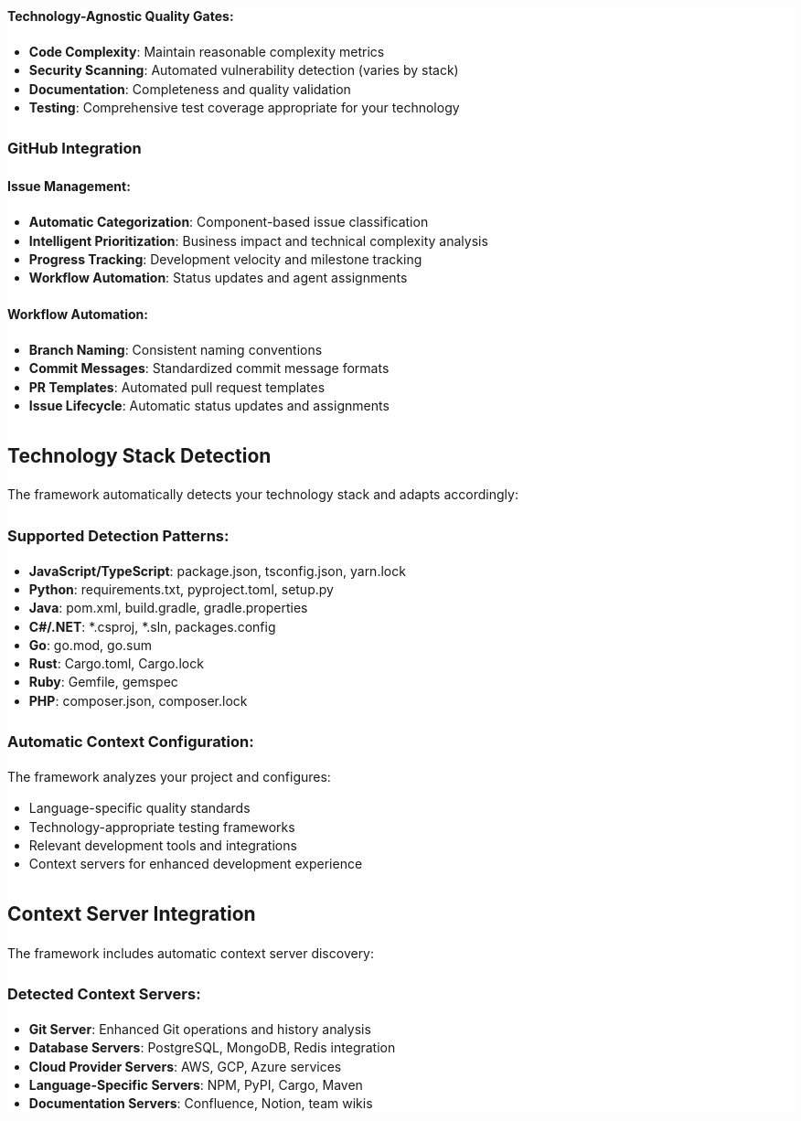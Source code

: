 #### Technology-Agnostic Quality Gates:
- **Code Complexity**: Maintain reasonable complexity metrics
- **Security Scanning**: Automated vulnerability detection (varies by stack)
- **Documentation**: Completeness and quality validation
- **Testing**: Comprehensive test coverage appropriate for your technology

### GitHub Integration

#### Issue Management:
- **Automatic Categorization**: Component-based issue classification
- **Intelligent Prioritization**: Business impact and technical complexity analysis
- **Progress Tracking**: Development velocity and milestone tracking
- **Workflow Automation**: Status updates and agent assignments

#### Workflow Automation:
- **Branch Naming**: Consistent naming conventions
- **Commit Messages**: Standardized commit message formats
- **PR Templates**: Automated pull request templates
- **Issue Lifecycle**: Automatic status updates and assignments

## Technology Stack Detection

The framework automatically detects your technology stack and adapts accordingly:

### Supported Detection Patterns:
- **JavaScript/TypeScript**: package.json, tsconfig.json, yarn.lock
- **Python**: requirements.txt, pyproject.toml, setup.py
- **Java**: pom.xml, build.gradle, gradle.properties
- **C#/.NET**: *.csproj, *.sln, packages.config
- **Go**: go.mod, go.sum
- **Rust**: Cargo.toml, Cargo.lock
- **Ruby**: Gemfile, gemspec
- **PHP**: composer.json, composer.lock

### Automatic Context Configuration:
The framework analyzes your project and configures:
- Language-specific quality standards
- Technology-appropriate testing frameworks
- Relevant development tools and integrations
- Context servers for enhanced development experience

## Context Server Integration

The framework includes automatic context server discovery:

### Detected Context Servers:
- **Git Server**: Enhanced Git operations and history analysis
- **Database Servers**: PostgreSQL, MongoDB, Redis integration
- **Cloud Provider Servers**: AWS, GCP, Azure services
- **Language-Specific Servers**: NPM, PyPI, Cargo, Maven
- **Documentation Servers**: Confluence, Notion, team wikis
